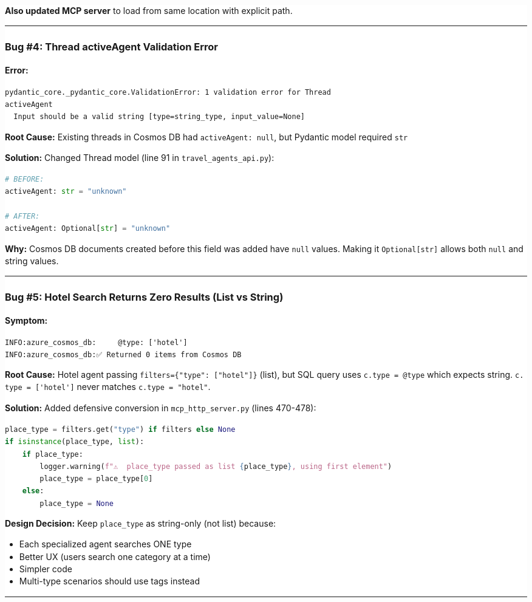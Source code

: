 **Also updated MCP server** to load from same location with explicit path.

---

### Bug #4: Thread activeAgent Validation Error
**Error:**
```
pydantic_core._pydantic_core.ValidationError: 1 validation error for Thread
activeAgent
  Input should be a valid string [type=string_type, input_value=None]
```

**Root Cause:** Existing threads in Cosmos DB had `activeAgent: null`, but Pydantic model required `str`

**Solution:** Changed Thread model (line 91 in `travel_agents_api.py`):
```python
# BEFORE:
activeAgent: str = "unknown"

# AFTER:
activeAgent: Optional[str] = "unknown"
```

**Why:** Cosmos DB documents created before this field was added have `null` values. Making it `Optional[str]` allows both `null` and string values.

---

### Bug #5: Hotel Search Returns Zero Results (List vs String)
**Symptom:**
```
INFO:azure_cosmos_db:     @type: ['hotel']
INFO:azure_cosmos_db:✅ Returned 0 items from Cosmos DB
```

**Root Cause:** Hotel agent passing `filters={"type": ["hotel"]}` (list), but SQL query uses `c.type = @type` which expects string. `c.type = ['hotel']` never matches `c.type = "hotel"`.

**Solution:** Added defensive conversion in `mcp_http_server.py` (lines 470-478):
```python
place_type = filters.get("type") if filters else None
if isinstance(place_type, list):
    if place_type:
        logger.warning(f"⚠️  place_type passed as list {place_type}, using first element")
        place_type = place_type[0]
    else:
        place_type = None
```

**Design Decision:** Keep `place_type` as string-only (not list) because:
- Each specialized agent searches ONE type
- Better UX (users search one category at a time)
- Simpler code
- Multi-type scenarios should use tags instead

---